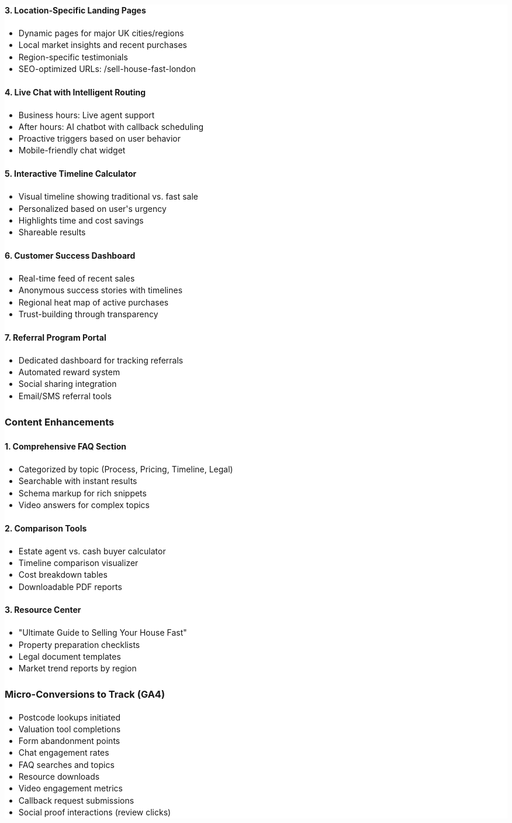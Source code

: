#### 3. Location-Specific Landing Pages
- Dynamic pages for major UK cities/regions
- Local market insights and recent purchases
- Region-specific testimonials
- SEO-optimized URLs: /sell-house-fast-london

#### 4. Live Chat with Intelligent Routing
- Business hours: Live agent support
- After hours: AI chatbot with callback scheduling
- Proactive triggers based on user behavior
- Mobile-friendly chat widget

#### 5. Interactive Timeline Calculator
- Visual timeline showing traditional vs. fast sale
- Personalized based on user's urgency
- Highlights time and cost savings
- Shareable results

#### 6. Customer Success Dashboard
- Real-time feed of recent sales
- Anonymous success stories with timelines
- Regional heat map of active purchases
- Trust-building through transparency

#### 7. Referral Program Portal
- Dedicated dashboard for tracking referrals
- Automated reward system
- Social sharing integration
- Email/SMS referral tools

### Content Enhancements

#### 1. Comprehensive FAQ Section
- Categorized by topic (Process, Pricing, Timeline, Legal)
- Searchable with instant results
- Schema markup for rich snippets
- Video answers for complex topics

#### 2. Comparison Tools
- Estate agent vs. cash buyer calculator
- Timeline comparison visualizer
- Cost breakdown tables
- Downloadable PDF reports

#### 3. Resource Center
- "Ultimate Guide to Selling Your House Fast"
- Property preparation checklists
- Legal document templates
- Market trend reports by region

### Micro-Conversions to Track (GA4)
- Postcode lookups initiated
- Valuation tool completions
- Form abandonment points
- Chat engagement rates
- FAQ searches and topics
- Resource downloads
- Video engagement metrics
- Callback request submissions
- Social proof interactions (review clicks)
